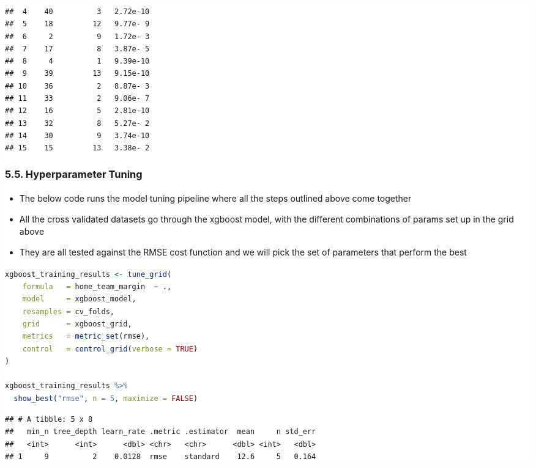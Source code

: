     ##  4    40          3   2.72e-10
    ##  5    18         12   9.77e- 9
    ##  6     2          9   1.72e- 3
    ##  7    17          8   3.87e- 5
    ##  8     4          1   9.39e-10
    ##  9    39         13   9.15e-10
    ## 10    36          2   8.87e- 3
    ## 11    33          2   9.06e- 7
    ## 12    16          5   2.81e-10
    ## 13    32          8   5.27e- 2
    ## 14    30          9   3.74e-10
    ## 15    15         13   3.38e- 2

### 5.5. Hyperparameter Tuning

  - The below code runs the model tuning pipeline where all the steps
    outlined above come together

  - All the cross validated datasets go through the xgboost model, with
    the different combinations of params set up in the grid above

  - They are all tested against the RMSE cost function and we will pick
    the set of parameters that perform the best



``` r
xgboost_training_results <- tune_grid(
    formula   = home_team_margin  ~ .,
    model     = xgboost_model,
    resamples = cv_folds,
    grid      = xgboost_grid,
    metrics   = metric_set(rmse),
    control   = control_grid(verbose = TRUE)
)

xgboost_training_results %>%
  show_best("rmse", n = 5, maximize = FALSE)
```

    ## # A tibble: 5 x 8
    ##   min_n tree_depth learn_rate .metric .estimator  mean     n std_err
    ##   <int>      <int>      <dbl> <chr>   <chr>      <dbl> <int>   <dbl>
    ## 1     9          2    0.0128  rmse    standard    12.6     5   0.164